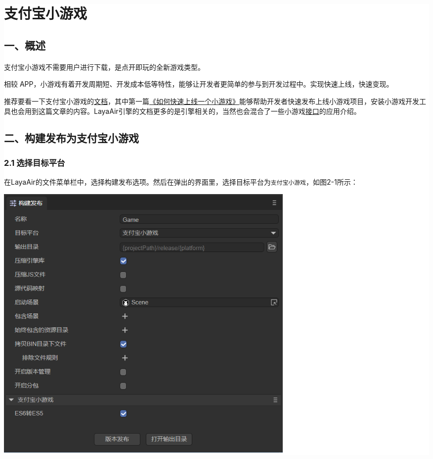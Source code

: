 # 支付宝小游戏

## 一、概述

支付宝小游戏不需要用户进行下载，是点开即玩的全新游戏类型。

相较 APP，小游戏有着开发周期短、开发成本低等特性，能够让开发者更简单的参与到开发过程中。实现快速上线，快速变现。

推荐要看一下支付宝小游戏的[文档](https://www.yuque.com/zhifubaoxiaoyouxi-zromu/ts2ry9)，其中第一篇[《如何快速上线一个小游戏》](https://www.yuque.com/zhifubaoxiaoyouxi-zromu/ts2ry9/cd5abg3aaneeoopq)能够帮助开发者快速发布上线小游戏项目，安装小游戏开发工具也会用到这篇文章的内容。LayaAir引擎的文档更多的是引擎相关的，当然也会混合了一些小游戏[接口](https://www.yuque.com/zhifubaoxiaoyouxi-zromu/ts2ry9/dzptpo)的应用介绍。



## 二、构建发布为支付宝小游戏

### 2.1 选择目标平台

在LayaAir的文件菜单栏中，选择构建发布选项。然后在弹出的界面里，选择目标平台为`支付宝小游戏`，如图2-1所示：

<img src="img/2-1.png" alt="2-1" style="zoom: 80%;" />
